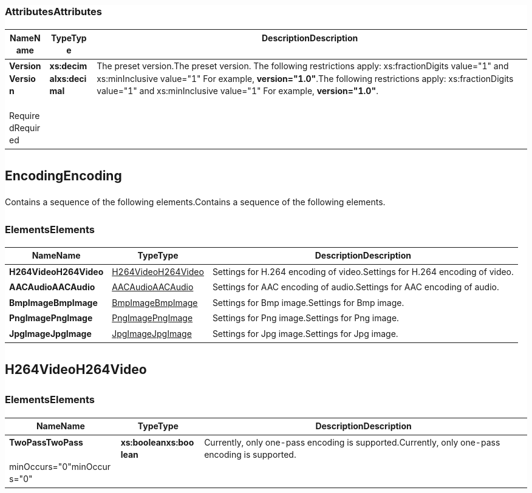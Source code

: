 ### <a name="attributes"></a><span data-ttu-id="7cbb1-119">Attributes</span><span class="sxs-lookup"><span data-stu-id="7cbb1-119">Attributes</span></span>
| <span data-ttu-id="7cbb1-120">Name</span><span class="sxs-lookup"><span data-stu-id="7cbb1-120">Name</span></span> | <span data-ttu-id="7cbb1-121">Type</span><span class="sxs-lookup"><span data-stu-id="7cbb1-121">Type</span></span> | <span data-ttu-id="7cbb1-122">Description</span><span class="sxs-lookup"><span data-stu-id="7cbb1-122">Description</span></span> |
| --- | --- | --- |
| <span data-ttu-id="7cbb1-123">**Version**</span><span class="sxs-lookup"><span data-stu-id="7cbb1-123">**Version**</span></span><br/><br/> <span data-ttu-id="7cbb1-124">Required</span><span class="sxs-lookup"><span data-stu-id="7cbb1-124">Required</span></span> |<span data-ttu-id="7cbb1-125">**xs:decimal**</span><span class="sxs-lookup"><span data-stu-id="7cbb1-125">**xs:decimal**</span></span> |<span data-ttu-id="7cbb1-126">The preset version.</span><span class="sxs-lookup"><span data-stu-id="7cbb1-126">The preset version.</span></span> <span data-ttu-id="7cbb1-127">The following restrictions apply: xs:fractionDigits value="1"  and xs:minInclusive value="1" For example, **version="1.0"**.</span><span class="sxs-lookup"><span data-stu-id="7cbb1-127">The following restrictions apply: xs:fractionDigits value="1"  and xs:minInclusive value="1" For example, **version="1.0"**.</span></span> |

## <a name="Encoding"></a> <span data-ttu-id="7cbb1-128">Encoding</span><span class="sxs-lookup"><span data-stu-id="7cbb1-128">Encoding</span></span>
<span data-ttu-id="7cbb1-129">Contains a sequence of the following elements.</span><span class="sxs-lookup"><span data-stu-id="7cbb1-129">Contains a sequence of the following elements.</span></span>  

### <a name="elements"></a><span data-ttu-id="7cbb1-130">Elements</span><span class="sxs-lookup"><span data-stu-id="7cbb1-130">Elements</span></span>
| <span data-ttu-id="7cbb1-131">Name</span><span class="sxs-lookup"><span data-stu-id="7cbb1-131">Name</span></span> | <span data-ttu-id="7cbb1-132">Type</span><span class="sxs-lookup"><span data-stu-id="7cbb1-132">Type</span></span> | <span data-ttu-id="7cbb1-133">Description</span><span class="sxs-lookup"><span data-stu-id="7cbb1-133">Description</span></span> |
| --- | --- | --- |
| <span data-ttu-id="7cbb1-134">**H264Video**</span><span class="sxs-lookup"><span data-stu-id="7cbb1-134">**H264Video**</span></span> |[<span data-ttu-id="7cbb1-135">H264Video</span><span class="sxs-lookup"><span data-stu-id="7cbb1-135">H264Video</span></span>](media-services-mes-schema.md#H264Video) |<span data-ttu-id="7cbb1-136">Settings for H.264 encoding of video.</span><span class="sxs-lookup"><span data-stu-id="7cbb1-136">Settings for H.264 encoding of video.</span></span> |
| <span data-ttu-id="7cbb1-137">**AACAudio**</span><span class="sxs-lookup"><span data-stu-id="7cbb1-137">**AACAudio**</span></span> |[<span data-ttu-id="7cbb1-138">AACAudio</span><span class="sxs-lookup"><span data-stu-id="7cbb1-138">AACAudio</span></span>](media-services-mes-schema.md#AACAudio) |<span data-ttu-id="7cbb1-139">Settings for AAC encoding of audio.</span><span class="sxs-lookup"><span data-stu-id="7cbb1-139">Settings for AAC encoding of audio.</span></span> |
| <span data-ttu-id="7cbb1-140">**BmpImage**</span><span class="sxs-lookup"><span data-stu-id="7cbb1-140">**BmpImage**</span></span> |[<span data-ttu-id="7cbb1-141">BmpImage</span><span class="sxs-lookup"><span data-stu-id="7cbb1-141">BmpImage</span></span>](media-services-mes-schema.md#BmpImage) |<span data-ttu-id="7cbb1-142">Settings for Bmp image.</span><span class="sxs-lookup"><span data-stu-id="7cbb1-142">Settings for Bmp image.</span></span> |
| <span data-ttu-id="7cbb1-143">**PngImage**</span><span class="sxs-lookup"><span data-stu-id="7cbb1-143">**PngImage**</span></span> |[<span data-ttu-id="7cbb1-144">PngImage</span><span class="sxs-lookup"><span data-stu-id="7cbb1-144">PngImage</span></span>](media-services-mes-schema.md#PngImage) |<span data-ttu-id="7cbb1-145">Settings for Png image.</span><span class="sxs-lookup"><span data-stu-id="7cbb1-145">Settings for Png image.</span></span> |
| <span data-ttu-id="7cbb1-146">**JpgImage**</span><span class="sxs-lookup"><span data-stu-id="7cbb1-146">**JpgImage**</span></span> |[<span data-ttu-id="7cbb1-147">JpgImage</span><span class="sxs-lookup"><span data-stu-id="7cbb1-147">JpgImage</span></span>](media-services-mes-schema.md#JpgImage) |<span data-ttu-id="7cbb1-148">Settings for Jpg image.</span><span class="sxs-lookup"><span data-stu-id="7cbb1-148">Settings for Jpg image.</span></span> |

## <a name="H264Video"></a> <span data-ttu-id="7cbb1-149">H264Video</span><span class="sxs-lookup"><span data-stu-id="7cbb1-149">H264Video</span></span>
### <a name="elements"></a><span data-ttu-id="7cbb1-150">Elements</span><span class="sxs-lookup"><span data-stu-id="7cbb1-150">Elements</span></span>
| <span data-ttu-id="7cbb1-151">Name</span><span class="sxs-lookup"><span data-stu-id="7cbb1-151">Name</span></span> | <span data-ttu-id="7cbb1-152">Type</span><span class="sxs-lookup"><span data-stu-id="7cbb1-152">Type</span></span> | <span data-ttu-id="7cbb1-153">Description</span><span class="sxs-lookup"><span data-stu-id="7cbb1-153">Description</span></span> |
| --- | --- | --- |
| <span data-ttu-id="7cbb1-154">**TwoPass**</span><span class="sxs-lookup"><span data-stu-id="7cbb1-154">**TwoPass**</span></span><br/><br/> <span data-ttu-id="7cbb1-155">minOccurs="0"</span><span class="sxs-lookup"><span data-stu-id="7cbb1-155">minOccurs="0"</span></span> |<span data-ttu-id="7cbb1-156">**xs:boolean**</span><span class="sxs-lookup"><span data-stu-id="7cbb1-156">**xs:boolean**</span></span> |<span data-ttu-id="7cbb1-157">Currently, only one-pass encoding is supported.</span><span class="sxs-lookup"><span data-stu-id="7cbb1-157">Currently, only one-pass encoding is supported.</span></span> |